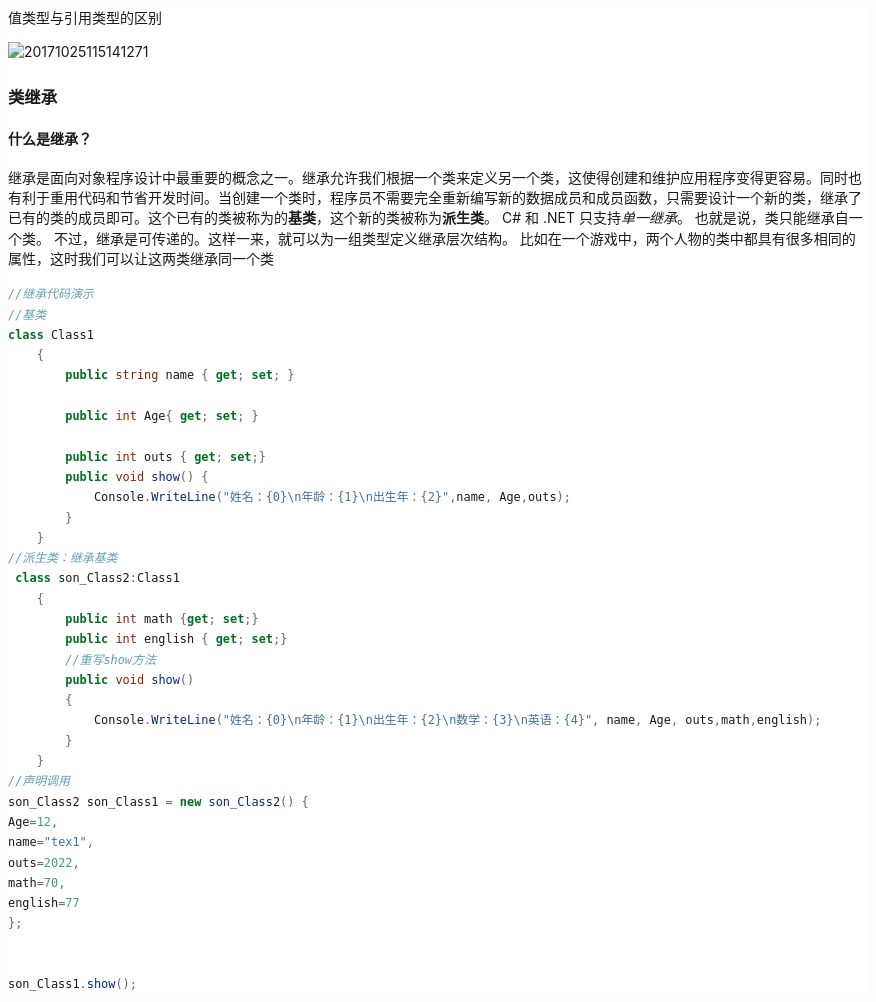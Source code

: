 值类型与引用类型的区别

![20171025115141271](./imgs/20171025115141271.png)

### 类继承

#### 什么是继承？

​	继承是面向对象程序设计中最重要的概念之一。继承允许我们根据一个类来定义另一个类，这使得创建和维护应用程序变得更容易。同时也有利于重用代码和节省开发时间。
​	当创建一个类时，程序员不需要完全重新编写新的数据成员和成员函数，只需要设计一个新的类，继承了已有的类的成员即可。这个已有的类被称为的**基类**，这个新的类被称为**派生类**。
C# 和 .NET 只支持*单一继承*。 也就是说，类只能继承自一个类。 不过，继承是可传递的。这样一来，就可以为一组类型定义继承层次结构。
​	比如在一个游戏中，两个人物的类中都具有很多相同的属性，这时我们可以让这两类继承同一个类

```c#
//继承代码演示
//基类
class Class1
    {
        public string name { get; set; }

        public int Age{ get; set; }
        
        public int outs { get; set;}
        public void show() {
            Console.WriteLine("姓名：{0}\n年龄：{1}\n出生年：{2}",name, Age,outs);
        }
    }
//派生类：继承基类
 class son_Class2:Class1
    {
        public int math {get; set;}
        public int english { get; set;}
        //重写show方法
        public void show()
        {
            Console.WriteLine("姓名：{0}\n年龄：{1}\n出生年：{2}\n数学：{3}\n英语：{4}", name, Age, outs,math,english);
        }
    }
//声明调用
son_Class2 son_Class1 = new son_Class2() { 
Age=12,
name="tex1",
outs=2022,
math=70,
english=77
};


son_Class1.show();
```
